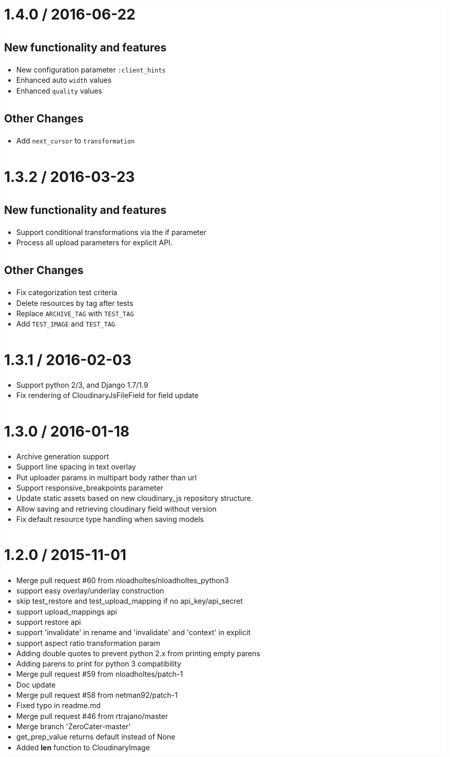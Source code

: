 1.4.0 / 2016-06-22
==================

New functionality and features
------------------------------

  * New configuration parameter `:client_hints`
  * Enhanced auto `width` values
  * Enhanced `quality` values

Other Changes
-------------

  * Add `next_cursor` to `transformation`

1.3.2 / 2016-03-23
==================

New functionality and features
------------------------------

  * Support conditional transformations via the if parameter
  * Process all upload parameters for explicit API.

Other Changes
-------------

  * Fix categorization test criteria
  * Delete resources by tag after tests
  * Replace `ARCHIVE_TAG` with `TEST_TAG`
  * Add `TEST_IMAGE` and `TEST_TAG`

1.3.1 / 2016-02-03
==================

  * Support python 2/3, and Django 1.7/1.9
  * Fix rendering of CloudinaryJsFileField for field update

1.3.0 / 2016-01-18
==================

  * Archive generation support
  * Support line spacing in text overlay
  * Put uploader params in multipart body rather than url
  * Support responsive_breakpoints parameter
  * Update static assets based on new cloudinary_js repository structure.
  * Allow saving and retrieving cloudinary field without version
  * Fix default resource type handling when saving models

1.2.0 / 2015-11-01
==================

  * Merge pull request #60 from nloadholtes/nloadholtes_python3
  * support easy overlay/underlay construction
  * skip test_restore and test_upload_mapping if no api_key/api_secret
  * support upload_mappings api
  * support restore api
  * support 'invalidate' in rename and 'invalidate' and 'context' in explicit
  * support aspect ratio transformation param
  * Adding double quotes to prevent python 2.x from printing empty parens
  * Adding parens to print for python 3 compatibility
  * Merge pull request #59 from nloadholtes/patch-1
  * Doc update
  * Merge pull request #58 from netman92/patch-1
  * Fixed typo in readme.md
  * Merge pull request #46 from rtrajano/master
  * Merge branch 'ZeroCater-master'
  * get_prep_value returns default instead of None
  * Added __len__ function to CloudinaryImage